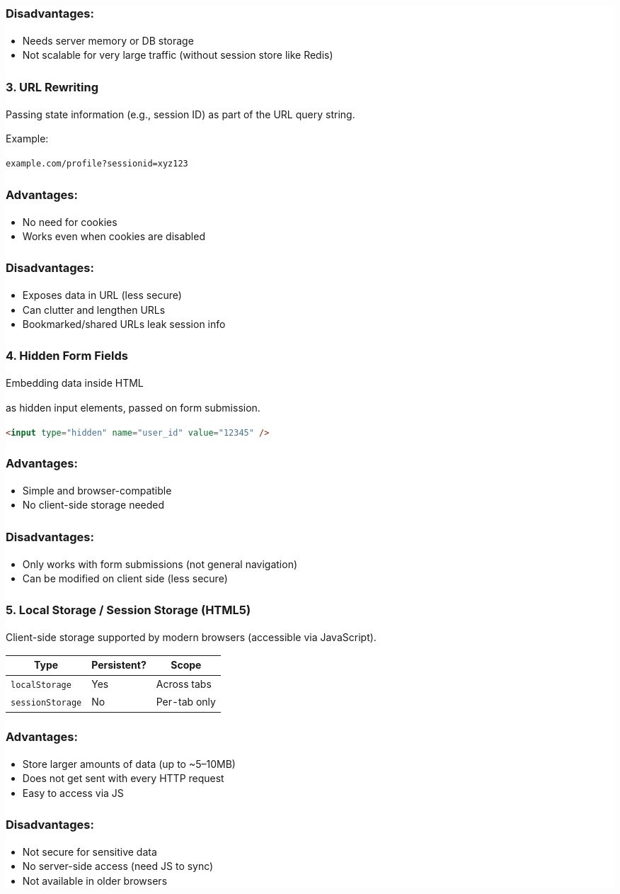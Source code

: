 ### Disadvantages:

- Needs server memory or DB storage
- Not scalable for very large traffic (without session store like Redis)

### 3. URL Rewriting

Passing state information (e.g., session ID) as part of the URL query string.

Example:
```sh
example.com/profile?sessionid=xyz123
```

### Advantages:

- No need for cookies
- Works even when cookies are disabled

### Disadvantages:

- Exposes data in URL (less secure)
- Can clutter and lengthen URLs
- Bookmarked/shared URLs leak session info


### 4. Hidden Form Fields

Embedding data inside HTML <form> as hidden input elements, passed on form submission.

```html
<input type="hidden" name="user_id" value="12345" />
```

### Advantages:

- Simple and browser-compatible
- No client-side storage needed

### Disadvantages:

- Only works with form submissions (not general navigation)
- Can be modified on client side (less secure)

### 5. Local Storage / Session Storage (HTML5)

Client-side storage supported by modern browsers (accessible via JavaScript).

| Type             | Persistent? | Scope        |
| ---------------- | ----------- | ------------ |
| `localStorage`   | Yes         | Across tabs  |
| `sessionStorage` | No          | Per-tab only |


### Advantages:

- Store larger amounts of data (up to ~5–10MB)
- Does not get sent with every HTTP request
- Easy to access via JS

### Disadvantages:

- Not secure for sensitive data
- No server-side access (need JS to sync)
- Not available in older browsers
